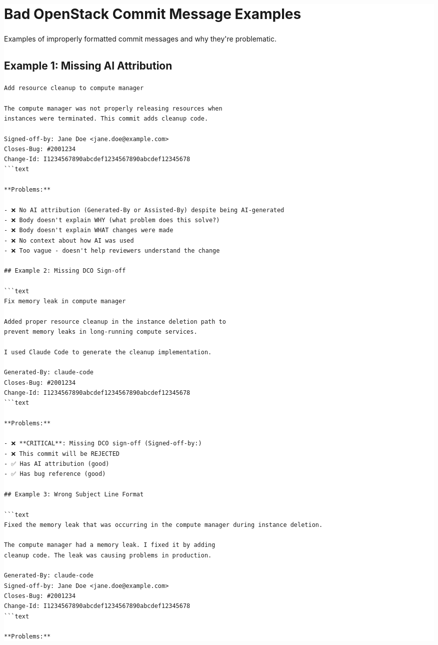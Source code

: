 # Bad OpenStack Commit Message Examples

Examples of improperly formatted commit messages and why they're problematic.

## Example 1: Missing AI Attribution

```text
Add resource cleanup to compute manager

The compute manager was not properly releasing resources when
instances were terminated. This commit adds cleanup code.

Signed-off-by: Jane Doe <jane.doe@example.com>
Closes-Bug: #2001234
Change-Id: I1234567890abcdef1234567890abcdef12345678
```text

**Problems:**

- ❌ No AI attribution (Generated-By or Assisted-By) despite being AI-generated
- ❌ Body doesn't explain WHY (what problem does this solve?)
- ❌ Body doesn't explain WHAT changes were made
- ❌ No context about how AI was used
- ❌ Too vague - doesn't help reviewers understand the change

## Example 2: Missing DCO Sign-off

```text
Fix memory leak in compute manager

Added proper resource cleanup in the instance deletion path to
prevent memory leaks in long-running compute services.

I used Claude Code to generate the cleanup implementation.

Generated-By: claude-code
Closes-Bug: #2001234
Change-Id: I1234567890abcdef1234567890abcdef12345678
```text

**Problems:**

- ❌ **CRITICAL**: Missing DCO sign-off (Signed-off-by:)
- ❌ This commit will be REJECTED
- ✅ Has AI attribution (good)
- ✅ Has bug reference (good)

## Example 3: Wrong Subject Line Format

```text
Fixed the memory leak that was occurring in the compute manager during instance deletion.

The compute manager had a memory leak. I fixed it by adding
cleanup code. The leak was causing problems in production.

Generated-By: claude-code
Signed-off-by: Jane Doe <jane.doe@example.com>
Closes-Bug: #2001234
Change-Id: I1234567890abcdef1234567890abcdef12345678
```text

**Problems:**

```